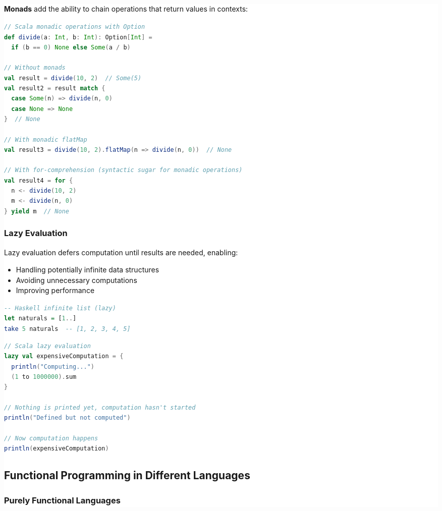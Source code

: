 **Monads** add the ability to chain operations that return values in contexts:

```scala
// Scala monadic operations with Option
def divide(a: Int, b: Int): Option[Int] =
  if (b == 0) None else Some(a / b)

// Without monads
val result = divide(10, 2)  // Some(5)
val result2 = result match {
  case Some(n) => divide(n, 0)
  case None => None
}  // None

// With monadic flatMap
val result3 = divide(10, 2).flatMap(n => divide(n, 0))  // None

// With for-comprehension (syntactic sugar for monadic operations)
val result4 = for {
  n <- divide(10, 2)
  m <- divide(n, 0)
} yield m  // None
```

### Lazy Evaluation

Lazy evaluation defers computation until results are needed, enabling:
- Handling potentially infinite data structures
- Avoiding unnecessary computations
- Improving performance

```haskell
-- Haskell infinite list (lazy)
let naturals = [1..]
take 5 naturals  -- [1, 2, 3, 4, 5]
```

```scala
// Scala lazy evaluation
lazy val expensiveComputation = {
  println("Computing...")
  (1 to 1000000).sum
}

// Nothing is printed yet, computation hasn't started
println("Defined but not computed")

// Now computation happens
println(expensiveComputation)
```

## Functional Programming in Different Languages

### Purely Functional Languages
